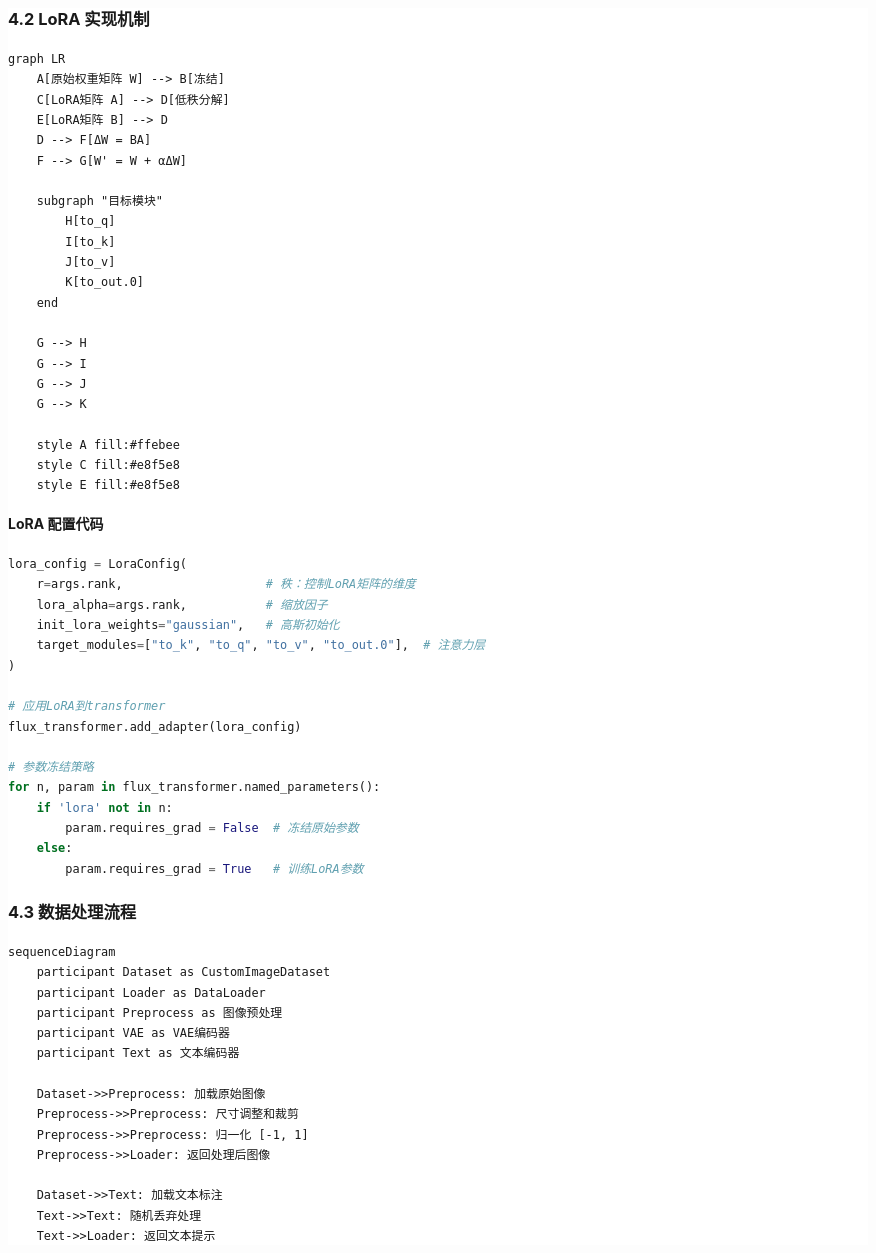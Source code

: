 ### 4.2 LoRA 实现机制

```mermaid
graph LR
    A[原始权重矩阵 W] --> B[冻结]
    C[LoRA矩阵 A] --> D[低秩分解]
    E[LoRA矩阵 B] --> D
    D --> F[ΔW = BA]
    F --> G[W' = W + αΔW]

    subgraph "目标模块"
        H[to_q]
        I[to_k]
        J[to_v]
        K[to_out.0]
    end

    G --> H
    G --> I
    G --> J
    G --> K

    style A fill:#ffebee
    style C fill:#e8f5e8
    style E fill:#e8f5e8
```

#### LoRA 配置代码
```python
lora_config = LoraConfig(
    r=args.rank,                    # 秩：控制LoRA矩阵的维度
    lora_alpha=args.rank,           # 缩放因子
    init_lora_weights="gaussian",   # 高斯初始化
    target_modules=["to_k", "to_q", "to_v", "to_out.0"],  # 注意力层
)

# 应用LoRA到transformer
flux_transformer.add_adapter(lora_config)

# 参数冻结策略
for n, param in flux_transformer.named_parameters():
    if 'lora' not in n:
        param.requires_grad = False  # 冻结原始参数
    else:
        param.requires_grad = True   # 训练LoRA参数
```

### 4.3 数据处理流程

```mermaid
sequenceDiagram
    participant Dataset as CustomImageDataset
    participant Loader as DataLoader
    participant Preprocess as 图像预处理
    participant VAE as VAE编码器
    participant Text as 文本编码器

    Dataset->>Preprocess: 加载原始图像
    Preprocess->>Preprocess: 尺寸调整和裁剪
    Preprocess->>Preprocess: 归一化 [-1, 1]
    Preprocess->>Loader: 返回处理后图像

    Dataset->>Text: 加载文本标注
    Text->>Text: 随机丢弃处理
    Text->>Loader: 返回文本提示
```